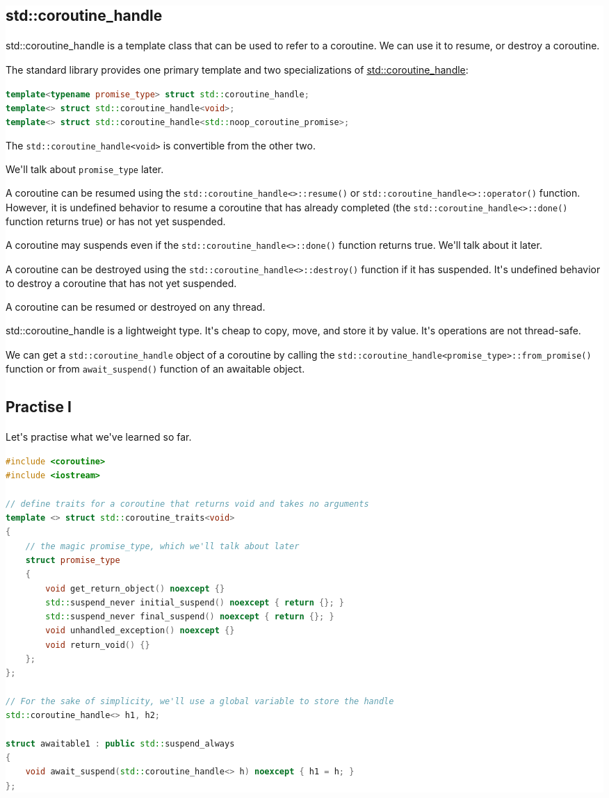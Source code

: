 ```cpp
```

## std::coroutine_handle

std::coroutine_handle is a template class that can be used to refer to a coroutine. We can use it to resume, or destroy a coroutine.

The standard library provides one primary template and two specializations of [std::coroutine_handle](https://en.cppreference.com/w/cpp/coroutine/coroutine_handle):

```cpp
template<typename promise_type> struct std::coroutine_handle;
template<> struct std::coroutine_handle<void>;
template<> struct std::coroutine_handle<std::noop_coroutine_promise>;
```

The `std::coroutine_handle<void>` is convertible from the other two.

We'll talk about `promise_type` later.

A coroutine can be resumed using the `std::coroutine_handle<>::resume()` or `std::coroutine_handle<>::operator()` function. However,
it is undefined behavior to resume a coroutine that has already completed (the `std::coroutine_handle<>::done()` function returns true) or has not yet suspended.

A coroutine may suspends even if the `std::coroutine_handle<>::done()` function returns true. We'll talk about it later.

A coroutine can be destroyed using the `std::coroutine_handle<>::destroy()` function if it has suspended. It's undefined behavior to destroy a coroutine that has not yet suspended.

A coroutine can be resumed or destroyed on any thread.

std::coroutine_handle is a lightweight type. It's cheap to copy, move, and store it by value. It's operations are not thread-safe.

We can get a `std::coroutine_handle` object of a coroutine by calling the `std::coroutine_handle<promise_type>::from_promise()` function or from `await_suspend()` function of an awaitable object.

## Practise I

Let's practise what we've learned so far.

```cpp
#include <coroutine>
#include <iostream>

// define traits for a coroutine that returns void and takes no arguments
template <> struct std::coroutine_traits<void>
{
    // the magic promise_type, which we'll talk about later
    struct promise_type
    {
        void get_return_object() noexcept {}
        std::suspend_never initial_suspend() noexcept { return {}; }
        std::suspend_never final_suspend() noexcept { return {}; }
        void unhandled_exception() noexcept {}
        void return_void() {}
    };
};

// For the sake of simplicity, we'll use a global variable to store the handle
std::coroutine_handle<> h1, h2;

struct awaitable1 : public std::suspend_always
{
    void await_suspend(std::coroutine_handle<> h) noexcept { h1 = h; }
};
```